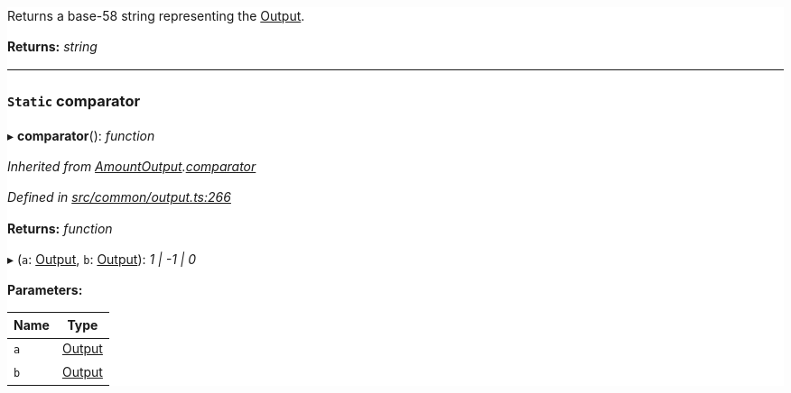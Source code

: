 Returns a base-58 string representing the [Output](common_output.output.md).

**Returns:** *string*

___

### `Static` comparator

▸ **comparator**(): *function*

*Inherited from [AmountOutput](api_platformvm_outputs.amountoutput.md).[comparator](api_platformvm_outputs.amountoutput.md#static-comparator)*

*Defined in [src/common/output.ts:266](https://github.com/ava-labs/avalanchejs/blob/ae78dee/src/common/output.ts#L266)*

**Returns:** *function*

▸ (`a`: [Output](common_output.output.md), `b`: [Output](common_output.output.md)): *1 | -1 | 0*

**Parameters:**

Name | Type |
------ | ------ |
`a` | [Output](common_output.output.md) |
`b` | [Output](common_output.output.md) |

